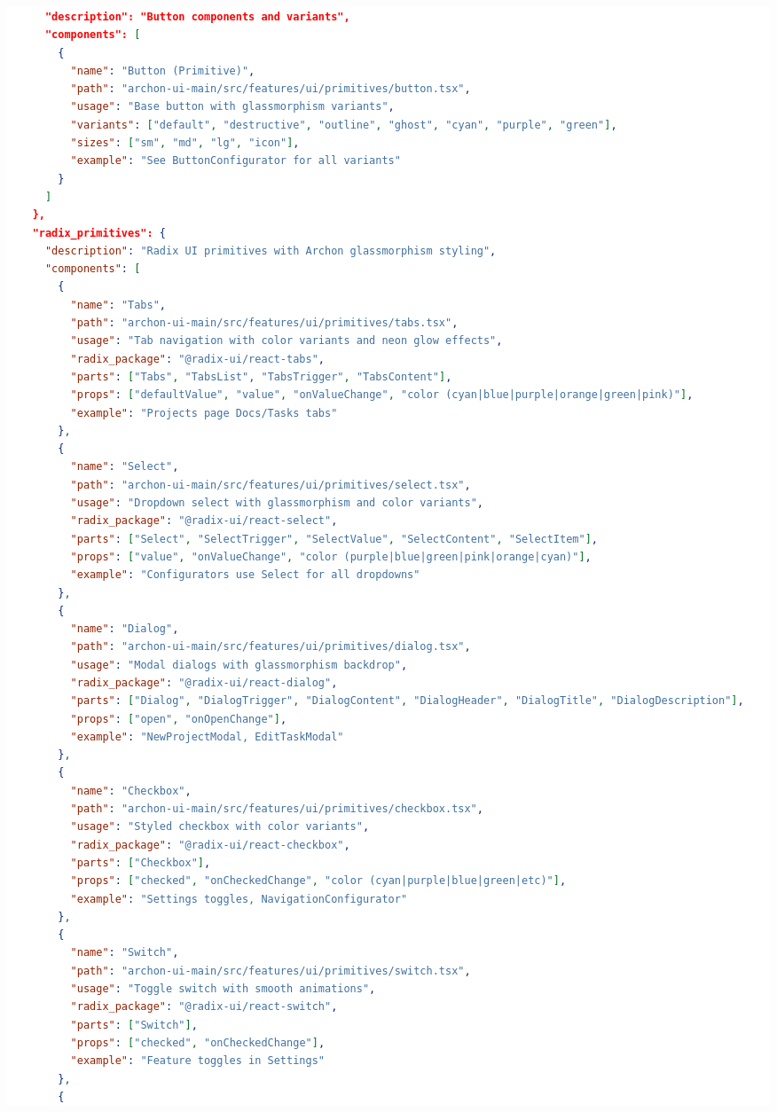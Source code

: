 ```json
      "description": "Button components and variants",
      "components": [
        {
          "name": "Button (Primitive)",
          "path": "archon-ui-main/src/features/ui/primitives/button.tsx",
          "usage": "Base button with glassmorphism variants",
          "variants": ["default", "destructive", "outline", "ghost", "cyan", "purple", "green"],
          "sizes": ["sm", "md", "lg", "icon"],
          "example": "See ButtonConfigurator for all variants"
        }
      ]
    },
    "radix_primitives": {
      "description": "Radix UI primitives with Archon glassmorphism styling",
      "components": [
        {
          "name": "Tabs",
          "path": "archon-ui-main/src/features/ui/primitives/tabs.tsx",
          "usage": "Tab navigation with color variants and neon glow effects",
          "radix_package": "@radix-ui/react-tabs",
          "parts": ["Tabs", "TabsList", "TabsTrigger", "TabsContent"],
          "props": ["defaultValue", "value", "onValueChange", "color (cyan|blue|purple|orange|green|pink)"],
          "example": "Projects page Docs/Tasks tabs"
        },
        {
          "name": "Select",
          "path": "archon-ui-main/src/features/ui/primitives/select.tsx",
          "usage": "Dropdown select with glassmorphism and color variants",
          "radix_package": "@radix-ui/react-select",
          "parts": ["Select", "SelectTrigger", "SelectValue", "SelectContent", "SelectItem"],
          "props": ["value", "onValueChange", "color (purple|blue|green|pink|orange|cyan)"],
          "example": "Configurators use Select for all dropdowns"
        },
        {
          "name": "Dialog",
          "path": "archon-ui-main/src/features/ui/primitives/dialog.tsx",
          "usage": "Modal dialogs with glassmorphism backdrop",
          "radix_package": "@radix-ui/react-dialog",
          "parts": ["Dialog", "DialogTrigger", "DialogContent", "DialogHeader", "DialogTitle", "DialogDescription"],
          "props": ["open", "onOpenChange"],
          "example": "NewProjectModal, EditTaskModal"
        },
        {
          "name": "Checkbox",
          "path": "archon-ui-main/src/features/ui/primitives/checkbox.tsx",
          "usage": "Styled checkbox with color variants",
          "radix_package": "@radix-ui/react-checkbox",
          "parts": ["Checkbox"],
          "props": ["checked", "onCheckedChange", "color (cyan|purple|blue|green|etc)"],
          "example": "Settings toggles, NavigationConfigurator"
        },
        {
          "name": "Switch",
          "path": "archon-ui-main/src/features/ui/primitives/switch.tsx",
          "usage": "Toggle switch with smooth animations",
          "radix_package": "@radix-ui/react-switch",
          "parts": ["Switch"],
          "props": ["checked", "onCheckedChange"],
          "example": "Feature toggles in Settings"
        },
        {
```